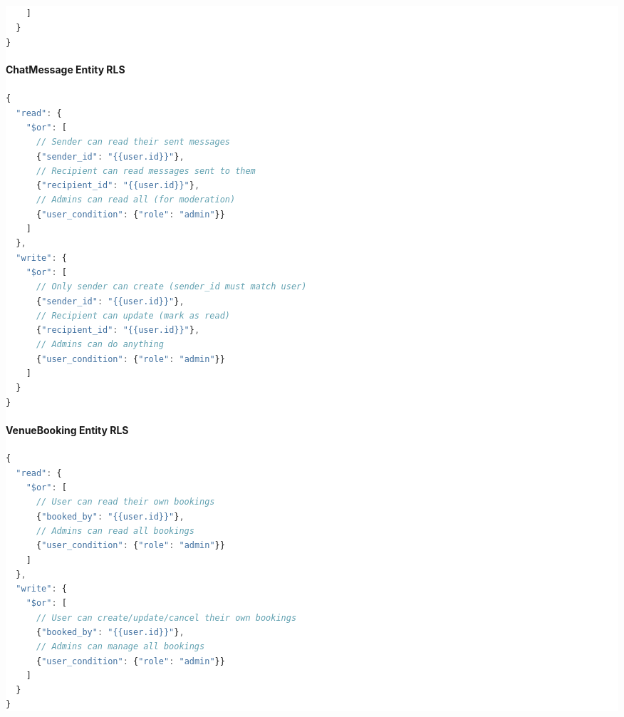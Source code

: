 ```javascript
    ]
  }
}
```

#### ChatMessage Entity RLS

```javascript
{
  "read": {
    "$or": [
      // Sender can read their sent messages
      {"sender_id": "{{user.id}}"},
      // Recipient can read messages sent to them
      {"recipient_id": "{{user.id}}"},
      // Admins can read all (for moderation)
      {"user_condition": {"role": "admin"}}
    ]
  },
  "write": {
    "$or": [
      // Only sender can create (sender_id must match user)
      {"sender_id": "{{user.id}}"},
      // Recipient can update (mark as read)
      {"recipient_id": "{{user.id}}"},
      // Admins can do anything
      {"user_condition": {"role": "admin"}}
    ]
  }
}
```

#### VenueBooking Entity RLS

```javascript
{
  "read": {
    "$or": [
      // User can read their own bookings
      {"booked_by": "{{user.id}}"},
      // Admins can read all bookings
      {"user_condition": {"role": "admin"}}
    ]
  },
  "write": {
    "$or": [
      // User can create/update/cancel their own bookings
      {"booked_by": "{{user.id}}"},
      // Admins can manage all bookings
      {"user_condition": {"role": "admin"}}
    ]
  }
}
```
